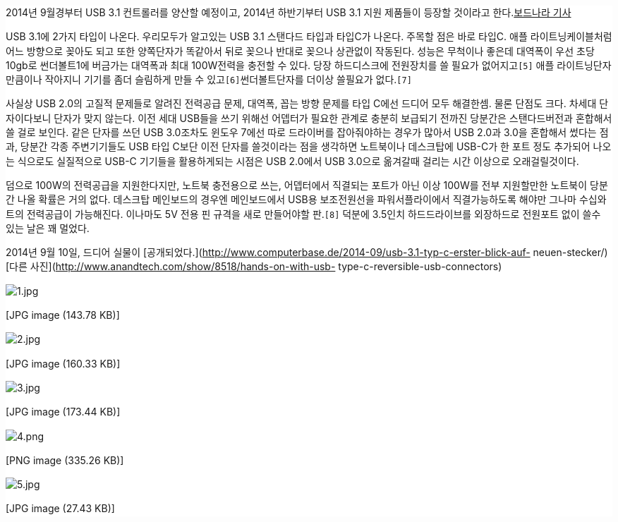  
  

2014년 9월경부터 USB 3.1 컨트롤러를 양산할 예정이고, 2014년 하반기부터 USB 3.1 지원 제품들이 등장할 것이라고
한다.[보드나라 기사](http://www.bodnara.co.kr/bbs/article.html?num=108854)

  

USB 3.1에 2가지 타입이 나온다. 우리모두가 알고있는 USB 3.1 스탠다드 타입과 타입C가 나온다. 주목할 점은 바로 타입C. 애플
라이트닝케이블처럼 어느 방향으로 꽂아도 되고 또한 양쪽단자가 똑같아서 뒤로 꽂으나 반대로 꽂으나 상관없이 작동된다. 성능은 무척이나 좋은데
대역폭이 우선 초당 10gb로 썬더볼트1에 버금가는 대역폭과 최대 100W전력을 충전할 수 있다. 당장 하드디스크에 전원장치를 쓸 필요가
없어지고`[5]` 애플 라이트닝단자만큼이나 작아지니 기기를 좀더 슬림하게 만들 수 있고`[6]`썬더볼트단자를 더이상 쓸필요가 없다.`[7]`

  

사실상 USB 2.0의 고질적 문제들로 알려진 전력공급 문제, 대역폭, 꼽는 방향 문제를 타입 C에선 드디어 모두 해결한셈. 물론 단점도
크다. 차세대 단자이다보니 단자가 맞지 않는다. 이전 세대 USB들을 쓰기 위해선 어뎁터가 필요한 관계로 충분히 보급되기 전까진 당분간은
스탠다드버전과 혼합해서 쓸 걸로 보인다. 같은 단자를 쓰던 USB 3.0조차도 윈도우 7에선 따로 드라이버를 잡아줘야하는 경우가 많아서
USB 2.0과 3.0을 혼합해서 썼다는 점과, 당분간 각종 주변기기들도 USB 타입 C보단 이전 단자를 쓸것이라는 점을 생각하면 노트북이나
데스크탑에 USB-C가 한 포트 정도 추가되어 나오는 식으로도 실질적으로 USB-C 기기들을 활용하게되는 시점은 USB 2.0에서 USB
3.0으로 옮겨갈때 걸리는 시간 이상으로 오래걸릴것이다.

  

덤으로 100W의 전력공급을 지원한다지만, 노트북 충전용으로 쓰는, 어뎁터에서 직결되는 포트가 아닌 이상 100W를 전부 지원할만한 노트북이
당분간 나올 확률은 거의 없다. 데스크탑 메인보드의 경우엔 메인보드에서 USB용 보조전원선을 파워서플라이에서 직결가능하도록 해야만 그나마
수십와트의 전력공급이 가능해진다. 이나마도 5V 전용 핀 규격을 새로 만들어야할 판.`[8]` 덕분에 3.5인치 하드드라이브를 외장하드로
전원포트 없이 쓸수 있는 날은 꽤 멀었다.

  

2014년 9월 10일, 드디어 실물이
[공개되었다.](http://www.computerbase.de/2014-09/usb-3.1-typ-c-erster-blick-auf-
neuen-stecker/) [다른 사진](http://www.anandtech.com/show/8518/hands-on-with-usb-
type-c-reversible-usb-connectors)  

![1.jpg](//rv.wkcdn.net/http://rigvedawiki.net/r1/pds/USB/1.jpg)

[JPG image (143.78 KB)]

  

![2.jpg](//rv.wkcdn.net/http://rigvedawiki.net/r1/pds/USB/2.jpg)

[JPG image (160.33 KB)]

  

![3.jpg](//rv.wkcdn.net/http://rigvedawiki.net/r1/pds/USB/3.jpg)

[JPG image (173.44 KB)]

  

![4.png](//rv.wkcdn.net/http://rigvedawiki.net/r1/pds/USB/4.png)

[PNG image (335.26 KB)]

  

![5.jpg](//rv.wkcdn.net/http://rigvedawiki.net/r1/pds/USB/5.jpg)

[JPG image (27.43 KB)]
